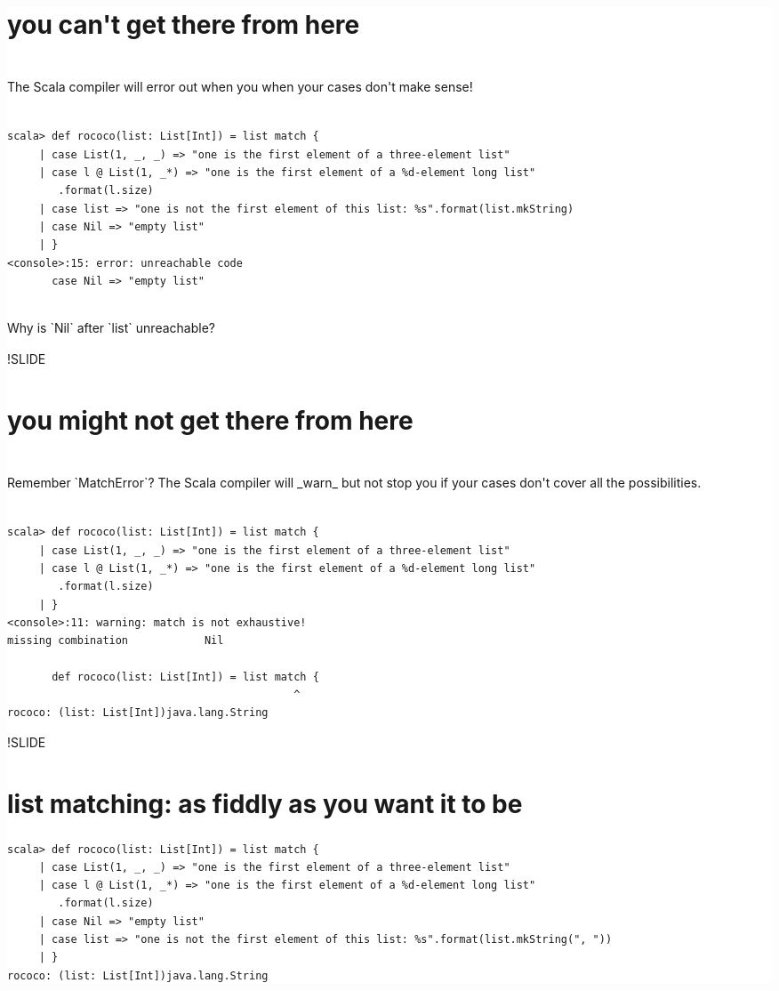 # you can't get there from here
<br>
The Scala compiler will error out when you when your cases don't make sense!
<br>
<br>

    scala> def rococo(list: List[Int]) = list match {
         | case List(1, _, _) => "one is the first element of a three-element list"
         | case l @ List(1, _*) => "one is the first element of a %d-element long list"
            .format(l.size)
         | case list => "one is not the first element of this list: %s".format(list.mkString)
         | case Nil => "empty list"
         | }
    <console>:15: error: unreachable code
           case Nil => "empty list"

<br>
Why is `Nil` after `list` unreachable?

!SLIDE

# you might not get there from here
<br>
Remember `MatchError`?   The Scala compiler will _warn_ but not stop you if your cases don't
cover all the possibilities.
<br>
<br>

    scala> def rococo(list: List[Int]) = list match {
         | case List(1, _, _) => "one is the first element of a three-element list"
         | case l @ List(1, _*) => "one is the first element of a %d-element long list"
            .format(l.size)
         | }
    <console>:11: warning: match is not exhaustive!
    missing combination            Nil

           def rococo(list: List[Int]) = list match {
                                                 ^
    rococo: (list: List[Int])java.lang.String

!SLIDE

# list matching: as fiddly as you want it to be

    scala> def rococo(list: List[Int]) = list match {
         | case List(1, _, _) => "one is the first element of a three-element list"
         | case l @ List(1, _*) => "one is the first element of a %d-element long list"
            .format(l.size)
         | case Nil => "empty list"
         | case list => "one is not the first element of this list: %s".format(list.mkString(", "))
         | }
    rococo: (list: List[Int])java.lang.String
